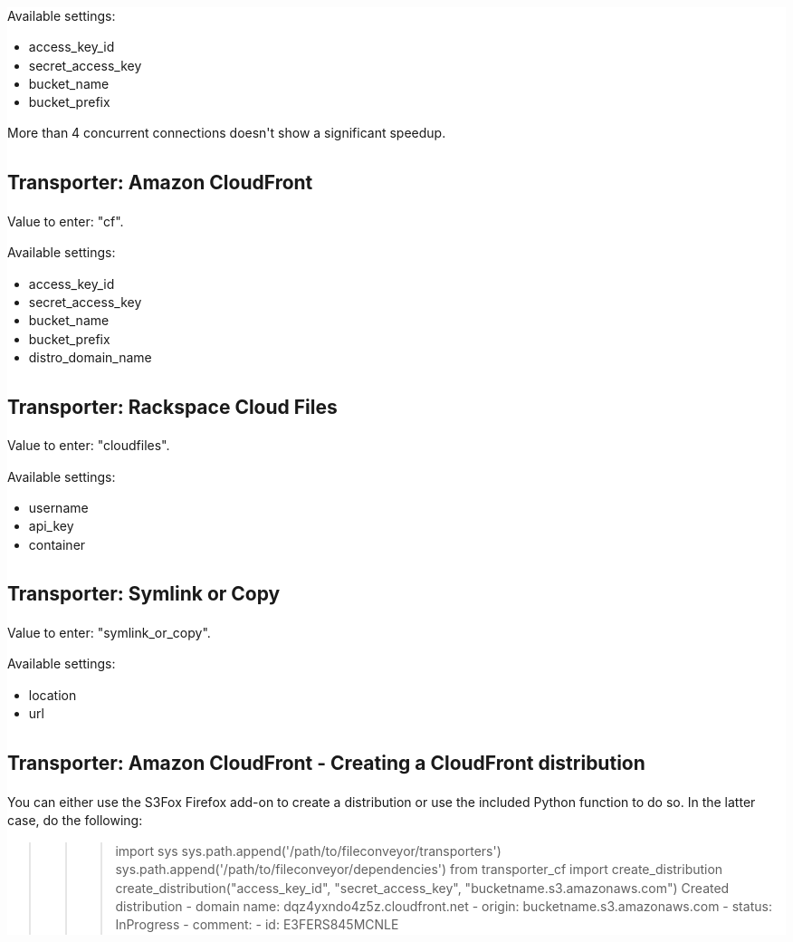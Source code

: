 Available settings:
- access_key_id
- secret_access_key
- bucket_name
- bucket_prefix

More than 4 concurrent connections doesn't show a significant speedup.


Transporter: Amazon CloudFront
------------------------------
Value to enter: "cf".

Available settings:
- access_key_id
- secret_access_key
- bucket_name
- bucket_prefix
- distro_domain_name



Transporter: Rackspace Cloud Files
----------------------------------
Value to enter: "cloudfiles".

Available settings:
- username
- api_key
- container


Transporter: Symlink or Copy
----------------------------
Value to enter: "symlink_or_copy".

Available settings:
- location
- url


Transporter: Amazon CloudFront - Creating a CloudFront distribution
-------------------------------------------------------------------
You can either use the S3Fox Firefox add-on to create a distribution or use
the included Python function to do so. In the latter case, do the following:

>>> import sys
>>> sys.path.append('/path/to/fileconveyor/transporters')
>>> sys.path.append('/path/to/fileconveyor/dependencies')
>>> from transporter_cf import create_distribution
>>> create_distribution("access_key_id", "secret_access_key", "bucketname.s3.amazonaws.com")
Created distribution
    - domain name: dqz4yxndo4z5z.cloudfront.net
    - origin: bucketname.s3.amazonaws.com
    - status: InProgress
    - comment: 
    - id: E3FERS845MCNLE
